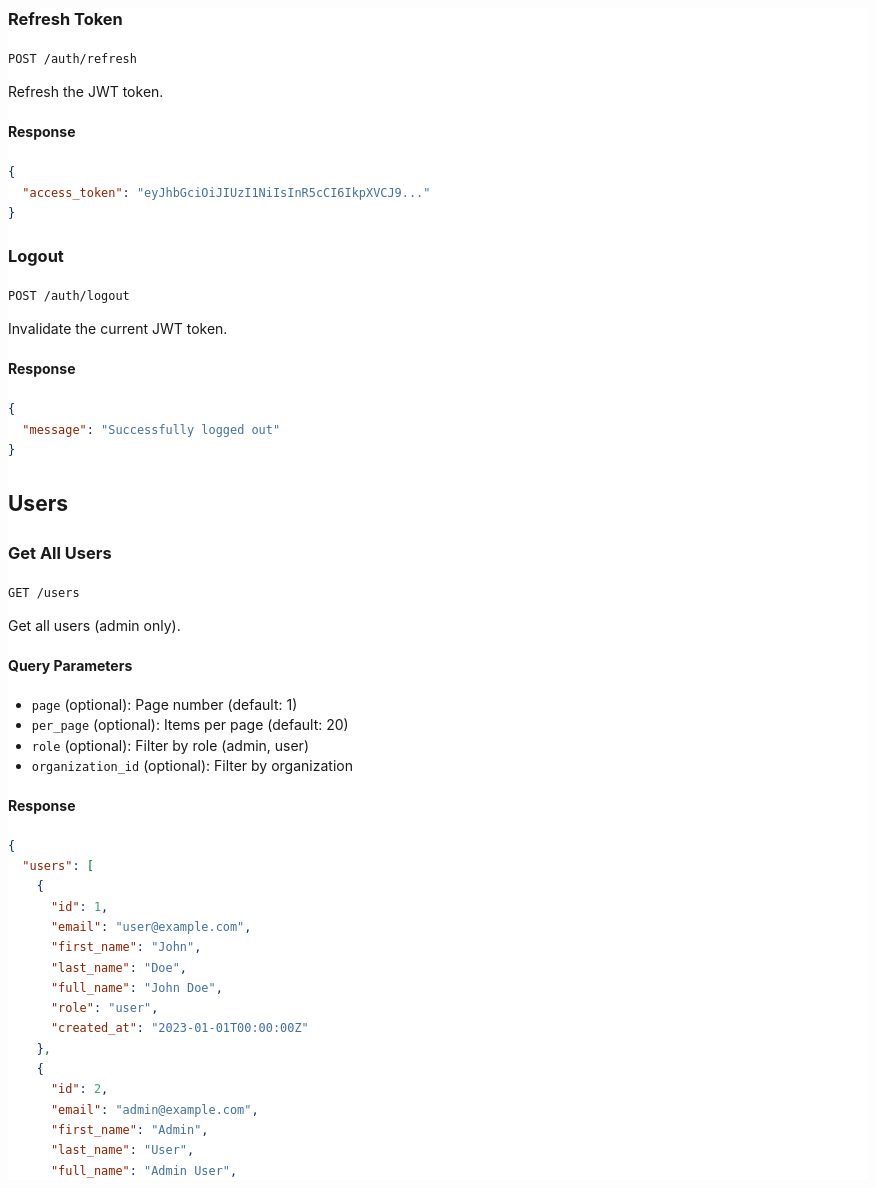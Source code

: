 ### Refresh Token

```
POST /auth/refresh
```

Refresh the JWT token.

#### Response

```json
{
  "access_token": "eyJhbGciOiJIUzI1NiIsInR5cCI6IkpXVCJ9..."
}
```

### Logout

```
POST /auth/logout
```

Invalidate the current JWT token.

#### Response

```json
{
  "message": "Successfully logged out"
}
```

## Users

### Get All Users

```
GET /users
```

Get all users (admin only).

#### Query Parameters

- `page` (optional): Page number (default: 1)
- `per_page` (optional): Items per page (default: 20)
- `role` (optional): Filter by role (admin, user)
- `organization_id` (optional): Filter by organization

#### Response

```json
{
  "users": [
    {
      "id": 1,
      "email": "user@example.com",
      "first_name": "John",
      "last_name": "Doe",
      "full_name": "John Doe",
      "role": "user",
      "created_at": "2023-01-01T00:00:00Z"
    },
    {
      "id": 2,
      "email": "admin@example.com",
      "first_name": "Admin",
      "last_name": "User",
      "full_name": "Admin User",
```